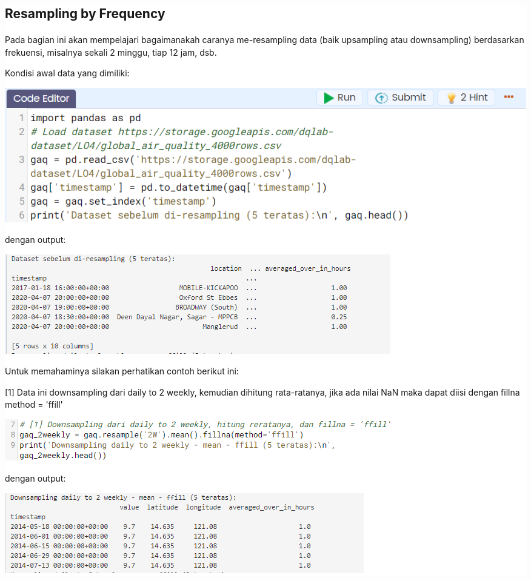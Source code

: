 
## Resampling by Frequency

Pada bagian ini akan mempelajari bagaimanakah caranya me-resampling data (baik upsampling atau downsampling) berdasarkan frekuensi, misalnya sekali 2 minggu, tiap 12 jam, dsb.

Kondisi awal data yang dimiliki:

![rs](../../pict/resampling1.png)

dengan output:

![rs](../../pict/resampling2.png)

Untuk memahaminya silakan perhatikan contoh berikut ini:

[1] Data ini downsampling dari daily to 2 weekly, kemudian dihitung rata-ratanya, jika ada nilai NaN maka dapat diisi dengan fillna method = 'ffill'

![rs](../../pict/resampling3.png)

dengan output:

![rs](../../pict/resampling4.png)
